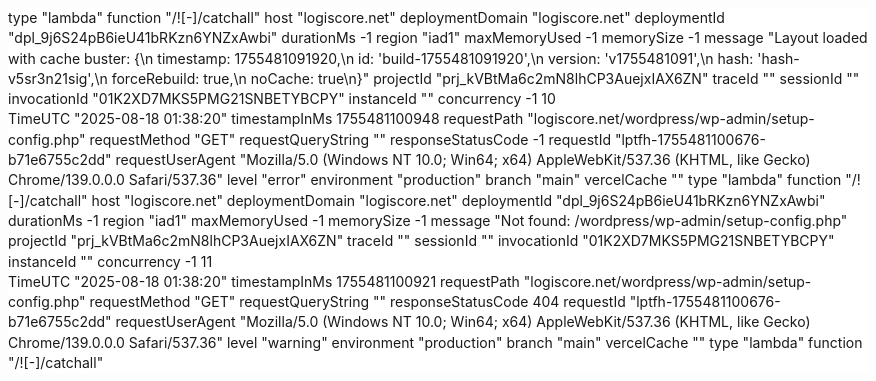 type	"lambda"
function	"/![-]/catchall"
host	"logiscore.net"
deploymentDomain	"logiscore.net"
deploymentId	"dpl_9j6S24pB6ieU41bRKzn6YNZxAwbi"
durationMs	-1
region	"iad1"
maxMemoryUsed	-1
memorySize	-1
message	"Layout loaded with cache buster: {\n  timestamp: 1755481091920,\n  id: 'build-1755481091920',\n  version: 'v1755481091',\n  hash: 'hash-v5sr3n21sig',\n  forceRebuild: true,\n  noCache: true\n}"
projectId	"prj_kVBtMa6c2mN8lhCP3AuejxIAX6ZN"
traceId	""
sessionId	""
invocationId	"01K2XD7MKS5PMG21SNBETYBCPY"
instanceId	""
concurrency	-1
10	
TimeUTC	"2025-08-18 01:38:20"
timestampInMs	1755481100948
requestPath	"logiscore.net/wordpress/wp-admin/setup-config.php"
requestMethod	"GET"
requestQueryString	""
responseStatusCode	-1
requestId	"lptfh-1755481100676-b71e6755c2dd"
requestUserAgent	"Mozilla/5.0 (Windows NT 10.0; Win64; x64) AppleWebKit/537.36 (KHTML, like Gecko) Chrome/139.0.0.0 Safari/537.36"
level	"error"
environment	"production"
branch	"main"
vercelCache	""
type	"lambda"
function	"/![-]/catchall"
host	"logiscore.net"
deploymentDomain	"logiscore.net"
deploymentId	"dpl_9j6S24pB6ieU41bRKzn6YNZxAwbi"
durationMs	-1
region	"iad1"
maxMemoryUsed	-1
memorySize	-1
message	"Not found: /wordpress/wp-admin/setup-config.php"
projectId	"prj_kVBtMa6c2mN8lhCP3AuejxIAX6ZN"
traceId	""
sessionId	""
invocationId	"01K2XD7MKS5PMG21SNBETYBCPY"
instanceId	""
concurrency	-1
11	
TimeUTC	"2025-08-18 01:38:20"
timestampInMs	1755481100921
requestPath	"logiscore.net/wordpress/wp-admin/setup-config.php"
requestMethod	"GET"
requestQueryString	""
responseStatusCode	404
requestId	"lptfh-1755481100676-b71e6755c2dd"
requestUserAgent	"Mozilla/5.0 (Windows NT 10.0; Win64; x64) AppleWebKit/537.36 (KHTML, like Gecko) Chrome/139.0.0.0 Safari/537.36"
level	"warning"
environment	"production"
branch	"main"
vercelCache	""
type	"lambda"
function	"/![-]/catchall"